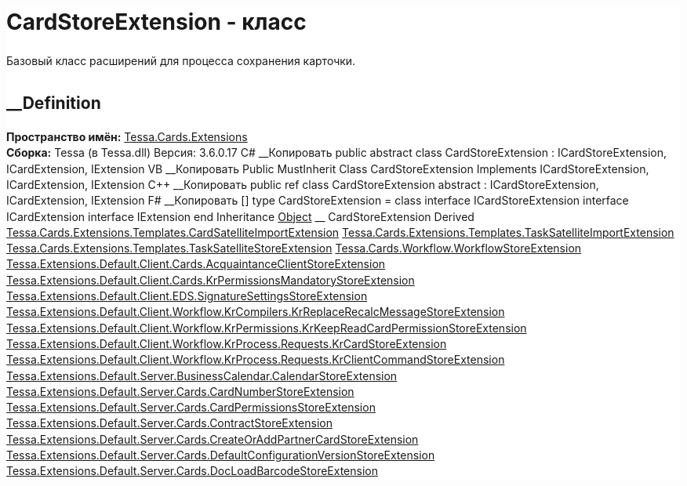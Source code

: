 # CardStoreExtension - класс
Базовый класс расширений для процесса сохранения карточки.
## __Definition
 **Пространство имён:** [Tessa.Cards.Extensions](N_Tessa_Cards_Extensions.htm)  
 **Сборка:** Tessa (в Tessa.dll) Версия: 3.6.0.17
C# __Копировать
     public abstract class CardStoreExtension : ICardStoreExtension, 
    	ICardExtension, IExtension
VB __Копировать
     Public MustInherit Class CardStoreExtension
    	Implements ICardStoreExtension, ICardExtension, IExtension
C++ __Копировать
     public ref class CardStoreExtension abstract : ICardStoreExtension, 
    	ICardExtension, IExtension
F# __Копировать
     [<AbstractClassAttribute>]
    type CardStoreExtension = 
        class
            interface ICardStoreExtension
            interface ICardExtension
            interface IExtension
        end
Inheritance
    [Object](https://learn.microsoft.com/dotnet/api/system.object) __ CardStoreExtension
Derived
[Tessa.Cards.Extensions.Templates.CardSatelliteImportExtension](T_Tessa_Cards_Extensions_Templates_CardSatelliteImportExtension.htm)
[Tessa.Cards.Extensions.Templates.TaskSatelliteImportExtension](T_Tessa_Cards_Extensions_Templates_TaskSatelliteImportExtension.htm)
[Tessa.Cards.Extensions.Templates.TaskSatelliteStoreExtension](T_Tessa_Cards_Extensions_Templates_TaskSatelliteStoreExtension.htm)
[Tessa.Cards.Workflow.WorkflowStoreExtension](T_Tessa_Cards_Workflow_WorkflowStoreExtension.htm)
[Tessa.Extensions.Default.Client.Cards.AcquaintanceClientStoreExtension](T_Tessa_Extensions_Default_Client_Cards_AcquaintanceClientStoreExtension.htm)
[Tessa.Extensions.Default.Client.Cards.KrPermissionsMandatoryStoreExtension](T_Tessa_Extensions_Default_Client_Cards_KrPermissionsMandatoryStoreExtension.htm)
[Tessa.Extensions.Default.Client.EDS.SignatureSettingsStoreExtension](T_Tessa_Extensions_Default_Client_EDS_SignatureSettingsStoreExtension.htm)
[Tessa.Extensions.Default.Client.Workflow.KrCompilers.KrReplaceRecalcMessageStoreExtension](T_Tessa_Extensions_Default_Client_Workflow_KrCompilers_KrReplaceRecalcMessageStoreExtension.htm)
[Tessa.Extensions.Default.Client.Workflow.KrPermissions.KrKeepReadCardPermissionStoreExtension](T_Tessa_Extensions_Default_Client_Workflow_KrPermissions_KrKeepReadCardPermissionStoreExtension.htm)
[Tessa.Extensions.Default.Client.Workflow.KrProcess.Requests.KrCardStoreExtension](T_Tessa_Extensions_Default_Client_Workflow_KrProcess_Requests_KrCardStoreExtension.htm)
[Tessa.Extensions.Default.Client.Workflow.KrProcess.Requests.KrClientCommandStoreExtension](T_Tessa_Extensions_Default_Client_Workflow_KrProcess_Requests_KrClientCommandStoreExtension.htm)
[Tessa.Extensions.Default.Server.BusinessCalendar.CalendarStoreExtension](T_Tessa_Extensions_Default_Server_BusinessCalendar_CalendarStoreExtension.htm)
[Tessa.Extensions.Default.Server.Cards.CardNumberStoreExtension](T_Tessa_Extensions_Default_Server_Cards_CardNumberStoreExtension.htm)
[Tessa.Extensions.Default.Server.Cards.CardPermissionsStoreExtension](T_Tessa_Extensions_Default_Server_Cards_CardPermissionsStoreExtension.htm)
[Tessa.Extensions.Default.Server.Cards.ContractStoreExtension](T_Tessa_Extensions_Default_Server_Cards_ContractStoreExtension.htm)
[Tessa.Extensions.Default.Server.Cards.CreateOrAddPartnerCardStoreExtension](T_Tessa_Extensions_Default_Server_Cards_CreateOrAddPartnerCardStoreExtension.htm)
[Tessa.Extensions.Default.Server.Cards.DefaultConfigurationVersionStoreExtension](T_Tessa_Extensions_Default_Server_Cards_DefaultConfigurationVersionStoreExtension.htm)
[Tessa.Extensions.Default.Server.Cards.DocLoadBarcodeStoreExtension](T_Tessa_Extensions_Default_Server_Cards_DocLoadBarcodeStoreExtension.htm)